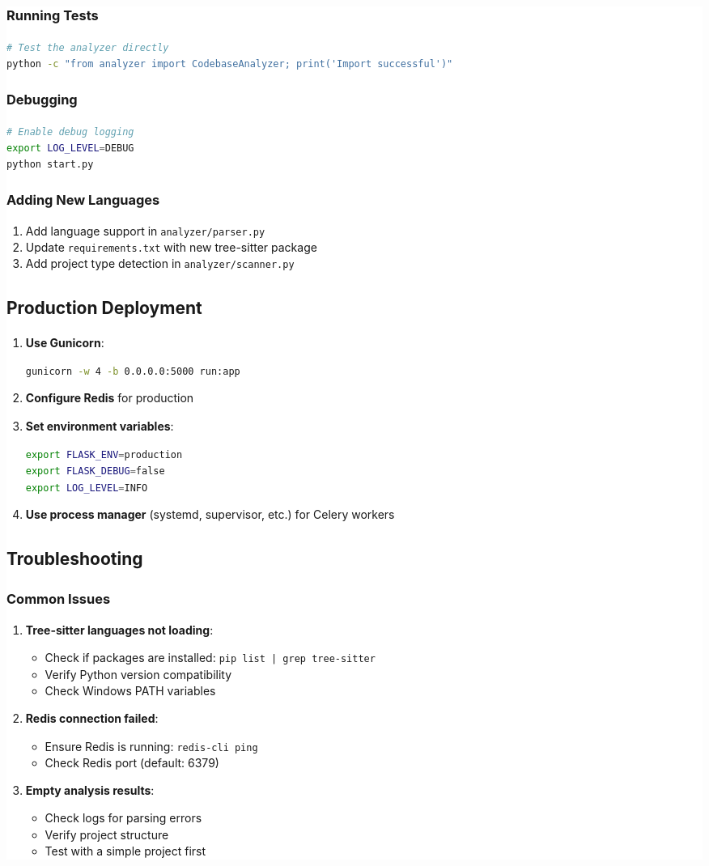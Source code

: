 ### Running Tests

```bash
# Test the analyzer directly
python -c "from analyzer import CodebaseAnalyzer; print('Import successful')"
```

### Debugging

```bash
# Enable debug logging
export LOG_LEVEL=DEBUG
python start.py
```

### Adding New Languages

1. Add language support in `analyzer/parser.py`
2. Update `requirements.txt` with new tree-sitter package
3. Add project type detection in `analyzer/scanner.py`

## Production Deployment

1. **Use Gunicorn**:
   ```bash
   gunicorn -w 4 -b 0.0.0.0:5000 run:app
   ```

2. **Configure Redis** for production

3. **Set environment variables**:
   ```bash
   export FLASK_ENV=production
   export FLASK_DEBUG=false
   export LOG_LEVEL=INFO
   ```

4. **Use process manager** (systemd, supervisor, etc.) for Celery workers

## Troubleshooting

### Common Issues

1. **Tree-sitter languages not loading**:
   - Check if packages are installed: `pip list | grep tree-sitter`
   - Verify Python version compatibility
   - Check Windows PATH variables

2. **Redis connection failed**:
   - Ensure Redis is running: `redis-cli ping`
   - Check Redis port (default: 6379)

3. **Empty analysis results**:
   - Check logs for parsing errors
   - Verify project structure
   - Test with a simple project first

